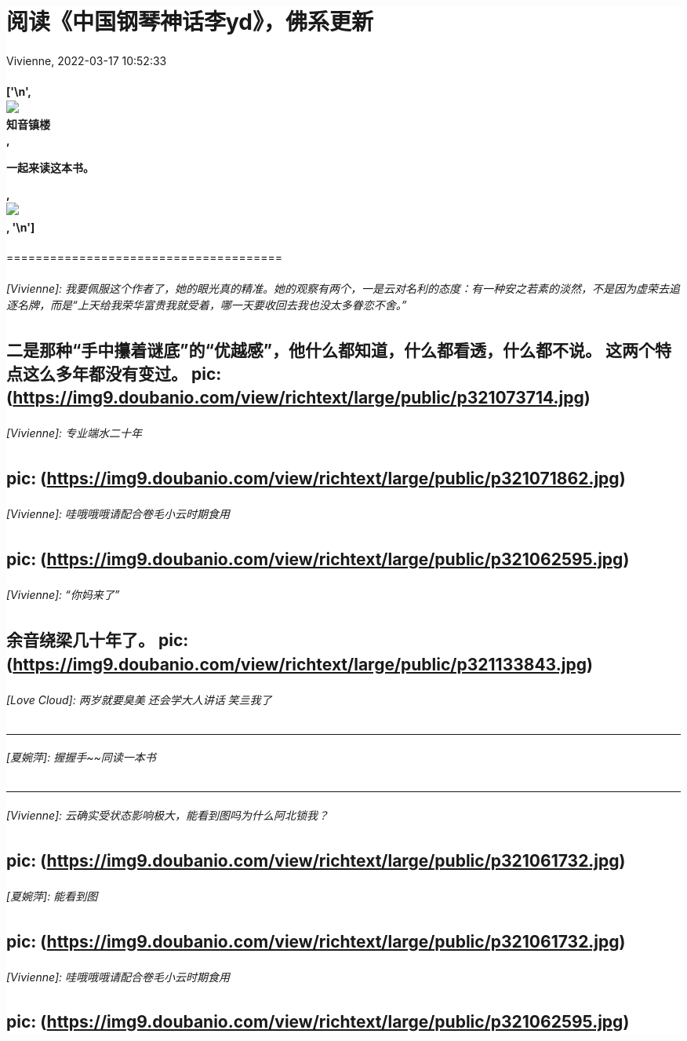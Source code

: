 # 阅读《中国钢琴神话李yd》，佛系更新
Vivienne, 2022-03-17 10:52:33
#### ['\n', <div class="image-container image-float-center"><div class="image-wrapper"><img height="auto" src="https://img9.doubanio.com/view/group_topic/l/public/p535663170.jpg" width="500"/></div><div class="image-caption-wrapper"><div class="image-caption">知音镇楼</div></div></div>, <p data-align="">一起来读这本书。</p>, <div class="image-container image-float-center"><div class="image-wrapper"><img height="auto" src="https://img9.doubanio.com/view/group_topic/l/public/p535641271.jpg" width="500"/></div></div>, '\n']
======================================

###### [Vivienne]: 我要佩服这个作者了，她的眼光真的精准。她的观察有两个，一是云对名利的态度：有一种安之若素的淡然，不是因为虚荣去追逐名牌，而是“上天给我荣华富贵我就受着，哪一天要收回去我也没太多眷恋不舍。”
二是那种“手中攥着谜底”的“优越感”，他什么都知道，什么都看透，什么都不说。
这两个特点这么多年都没有变过。
pic: (https://img9.doubanio.com/view/richtext/large/public/p321073714.jpg)
---------------------------------------

###### [Vivienne]: 专业端水二十年
pic: (https://img9.doubanio.com/view/richtext/large/public/p321071862.jpg)
---------------------------------------

###### [Vivienne]: 哇哦哦哦请配合卷毛小云时期食用
pic: (https://img9.doubanio.com/view/richtext/large/public/p321062595.jpg)
---------------------------------------

###### [Vivienne]: “你妈来了”
余音绕梁几十年了。
pic: (https://img9.doubanio.com/view/richtext/large/public/p321133843.jpg)
---------------------------------------

###### [Love Cloud]: 两岁就要臭美 还会学大人讲话 笑亖我了
---------------------------------------

###### [夏婉萍]: 握握手~~同读一本书
---------------------------------------

###### [Vivienne]: 云确实受状态影响极大，能看到图吗为什么阿北锁我？
pic: (https://img9.doubanio.com/view/richtext/large/public/p321061732.jpg)
---------------------------------------

###### [夏婉萍]: 能看到图
pic: (https://img9.doubanio.com/view/richtext/large/public/p321061732.jpg)
---------------------------------------

###### [Vivienne]: 哇哦哦哦请配合卷毛小云时期食用
pic: (https://img9.doubanio.com/view/richtext/large/public/p321062595.jpg)
---------------------------------------
